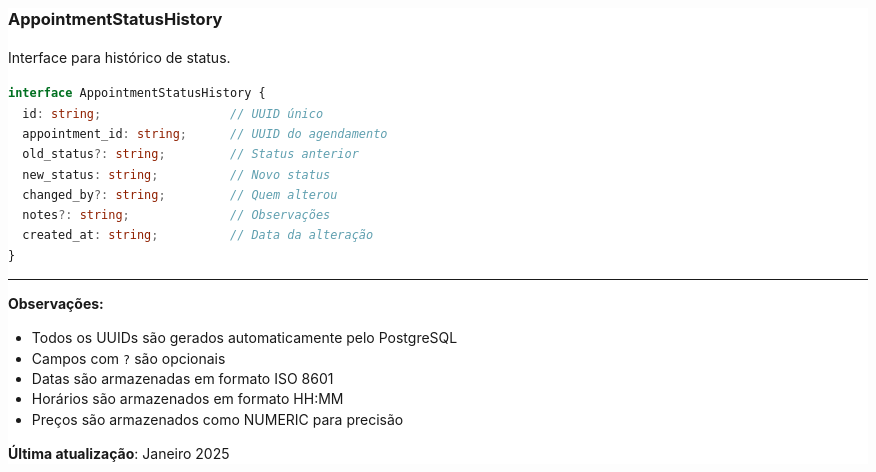 ### AppointmentStatusHistory
Interface para histórico de status.

```typescript
interface AppointmentStatusHistory {
  id: string;                  // UUID único
  appointment_id: string;      // UUID do agendamento
  old_status?: string;         // Status anterior
  new_status: string;          // Novo status
  changed_by?: string;         // Quem alterou
  notes?: string;              // Observações
  created_at: string;          // Data da alteração
}
```

---

**Observações:**
- Todos os UUIDs são gerados automaticamente pelo PostgreSQL
- Campos com `?` são opcionais
- Datas são armazenadas em formato ISO 8601
- Horários são armazenados em formato HH:MM
- Preços são armazenados como NUMERIC para precisão

**Última atualização**: Janeiro 2025
